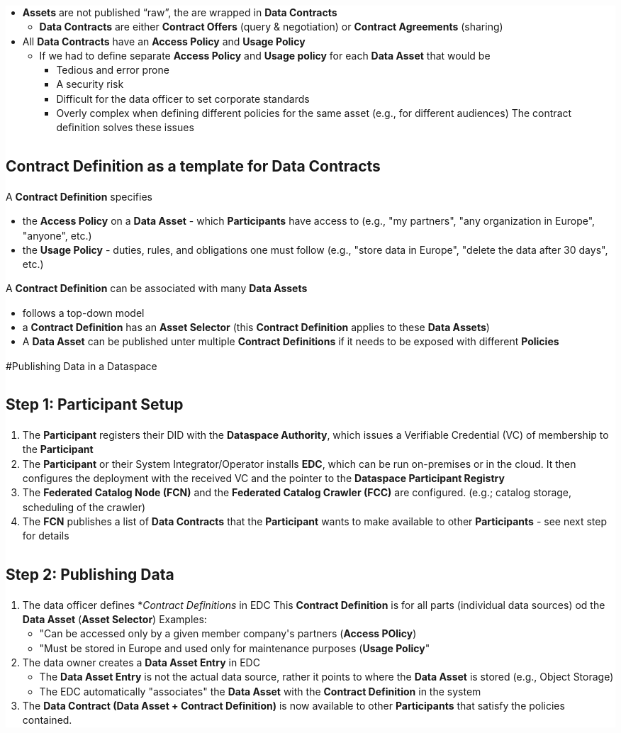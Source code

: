 - **Assets** are not published “raw”, the are wrapped in **Data Contracts**
    - **Data Contracts** are either **Contract Offers** (query & negotiation) or **Contract Agreements** (sharing)
- All **Data Contracts** have an **Access Policy** and **Usage Policy**
    - If we had to define separate **Access Policy** and **Usage policy** for each **Data Asset** that would be
        - Tedious and error prone
        - A security risk 
        - Difficult for the data officer to set corporate standards
        - Overly complex when defining different policies for the same asset (e.g., for different audiences)
The contract definition solves these issues

## Contract Definition as a template for Data Contracts

A **Contract Definition** specifies
- the **Access Policy** on a **Data Asset** - which **Participants** have access to (e.g., "my partners", "any organization in Europe", "anyone", etc.)
- the **Usage Policy** - duties, rules, and obligations one must follow (e.g., "store data in Europe", "delete the data after 30 days", etc.) 

A **Contract Definition** can be associated with many **Data Assets**
- follows a top-down model
- a **Contract Definition** has an **Asset Selector** (this **Contract Definition** applies to these **Data Assets**)
- A **Data Asset** can be published unter multiple **Contract Definitions** if it needs to be exposed with different **Policies** 

#Publishing Data in a Dataspace

## Step 1: Participant Setup
1. The **Participant** registers their DID with the **Dataspace Authority**, which issues a Verifiable Credential (VC) of membership to the **Participant**
2. The **Participant** or their System Integrator/Operator installs **EDC**, which can be run on-premises or in the cloud. It then configures the deployment with the received VC and the pointer to the **Dataspace Participant Registry**
3. The **Federated Catalog Node (FCN)** and the **Federated Catalog Crawler (FCC)** are configured. (e.g.; catalog storage, scheduling of the crawler)
4. The **FCN** publishes a list of **Data Contracts** that the **Participant** wants to make available to other **Participants** - see next step for details

## Step 2: Publishing Data
1. The data officer defines **Contract Definitions* in EDC
This **Contract Definition** is for all parts (individual data sources) od the **Data Asset** (**Asset Selector**)
Examples:
    - "Can be accessed only by a given member company's partners (**Access POlicy**)
    - "Must be stored in Europe and used only for maintenance purposes (**Usage Policy**"
2. The data owner creates a **Data Asset Entry** in EDC
    - The **Data Asset Entry** is not the actual data source, rather it points to where the **Data Asset** is stored (e.g., Object Storage)
    - The EDC automatically "associates" the **Data Asset** with the **Contract Definition** in the system
3. The **Data Contract (Data Asset + Contract Definition)** is now available to other **Participants** that satisfy the policies contained.
